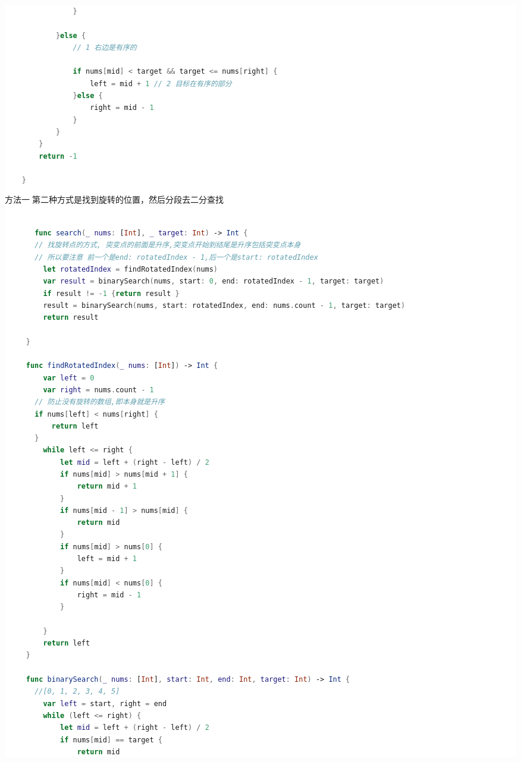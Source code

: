```swift
                }
                
            }else {
                // 1 右边是有序的
             
                if nums[mid] < target && target <= nums[right] {
                    left = mid + 1 // 2 目标在有序的部分
                }else {
                    right = mid - 1
                }
            }
        }
        return -1
        
    }
```
方法一    第二种方式是找到旋转的位置，然后分段去二分查找

```swift
 
       func search(_ nums: [Int], _ target: Int) -> Int {
       // 找旋转点的方式, 突变点的前面是升序,突变点开始到结尾是升序包括突变点本身
       // 所以要注意 前一个是end: rotatedIndex - 1,后一个是start: rotatedIndex
         let rotatedIndex = findRotatedIndex(nums)
         var result = binarySearch(nums, start: 0, end: rotatedIndex - 1, target: target)
         if result != -1 {return result }
         result = binarySearch(nums, start: rotatedIndex, end: nums.count - 1, target: target)
         return result
         
     }
     
     func findRotatedIndex(_ nums: [Int]) -> Int {
         var left = 0
         var right = nums.count - 1
       // 防止没有旋转的数组,即本身就是升序
       if nums[left] < nums[right] {
           return left
       }
         while left <= right {
             let mid = left + (right - left) / 2
             if nums[mid] > nums[mid + 1] {
                 return mid + 1
             }
             if nums[mid - 1] > nums[mid] {
                 return mid
             }
             if nums[mid] > nums[0] {
                 left = mid + 1
             }
             if nums[mid] < nums[0] {
                 right = mid - 1
             }
             
         }
         return left
     }
     
     func binarySearch(_ nums: [Int], start: Int, end: Int, target: Int) -> Int {
       //[0, 1, 2, 3, 4, 5]
         var left = start, right = end
         while (left <= right) {
             let mid = left + (right - left) / 2
             if nums[mid] == target {
                 return mid
```